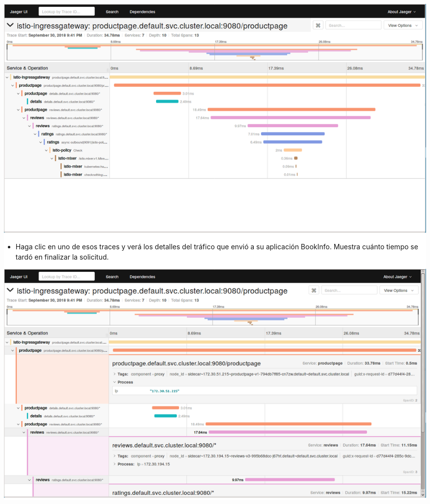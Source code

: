 ![jaeger](images/jaeger2.png)


* Haga clic en uno de esos traces y verá los detalles del tráfico que envió a su aplicación BookInfo. Muestra cuánto tiempo se tardó en finalizar la solicitud. 


![jaeger](images/jaeger3.png)
